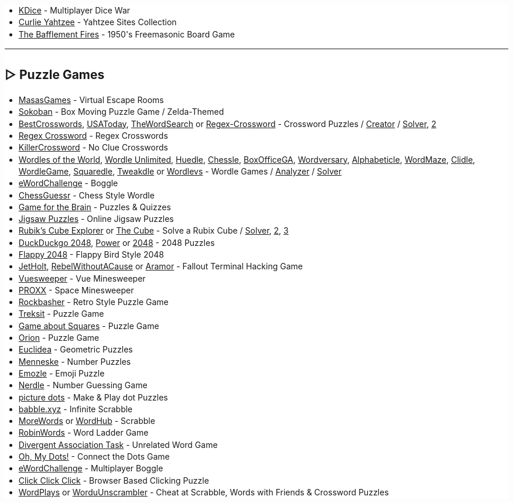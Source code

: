 * [KDice](http://www.kdice.com/) - Multiplayer Dice War
* [Curlie Yahtzee](https://curlie.org/en/Games/Video_Games/Recreation/Browser_Based/Dice/Yahtzee) - Yahtzee Sites Collection
* [The Bafflement Fires](http://www.dpoetry.com/fires/) - 1950's Freemasonic Board Game

***

## ▷ Puzzle Games

* [MasasGames](http://masasgames.com/index.html) - Virtual Escape Rooms
* [Sokoban](https://suppilulemur.neocities.org/) - Box Moving Puzzle Game / Zelda-Themed
* [BestCrosswords](https://www.bestcrosswords.com/), [USAToday](https://games.usatoday.com/games/uclick-crossword), [TheWordSearch](https://thewordsearch.com/) or [Regex-Crossword](https://jimbly.github.io/regex-crossword/) - Crossword Puzzles / [Creator](https://puzzlemaker.discoveryeducation.com/) / [Solver](https://www.wordplays.com/), [2](https://www.dictionary.com/e/crosswordsolver/)
* [Regex Cross­word](https://regexcrossword.com/) - Regex Cross­words
* [KillerCrossword](https://killercrossword.com/) - No Clue Crosswords
* [Wordles of the World](https://rwmpelstilzchen.gitlab.io/wordles/), [Wordle Unlimited](https://wordleunlimited.org/), [Huedle](https://huedle.com/), [Chessle](https://jackli.gg/chessle), [BoxOfficeGA](https://boxofficega.me/), [Wordversary](https://wordversary.com/), [Alphabeticle](https://alphabeticle.xyz/), [WordMaze](https://wordmaze.click/), [Clidle](https://github.com/ajeetdsouza/clidle), [WordleGame](https://wordlegame.org/), [Squaredle](https://squaredle.app/), [Tweakdle](https://tweakdle.chariz.com/) or [Wordlevs](https://wordlevs.com/) - Wordle Games / [Analyzer](https://wordle-analyzer.com/) / [Solver](https://github.com/jonhoo/roget)
* [eWordChallenge](https://www.ewordchallenge.net/) - Boggle
* [ChessGuessr](https://www.chessguessr.com/) - Chess Style Wordle
* [Game for the Brain](https://www.gamesforthebrain.com/) - Puzzles & Quizzes
* [Jigsaw Puzzles](https://www.reddit.com/r/FREEMEDIAHECKYEAH/wiki/storage#wiki_jigsaw_puzzles) - Online Jigsaw Puzzles
* [Rubik’s Cube Explorer](https://iamthecu.be/) or [The Cube](https://bsehovac.github.io/the-cube/) - Solve a Rubix Cube / [Solver](https://rubiksolve.com/), [2](https://bnice.ru/asolver/), [3](https://rubiks-cube-solver.com/)
* [DuckDuckgo 2048](https://duckduckgo.com/?q=play+2048&amp;ia=answer), [Power](https://1024-game.netlify.app/) or [2048](https://play2048.co/) - 2048 Puzzles
* [Flappy 2048](https://www.flappy-2048.com/) - Flappy Bird Style 2048
* [JetHolt](https://jetholt.com/hacking/), [RebelWithoutACause](https://rebelwithoutarootcause.com/demos/terminal/) or [Aramor](http://aramor.epizy.com/fallout-terminal/main) - Fallout Terminal Hacking Game
* [Vuesweeper](https://vuesweeper.netlify.app/) - Vue Minesweeper
* [PROXX](https://proxx.app/) - Space Minesweeper
* [Rockbasher](https://www.rockbasher.com/) - Retro Style Puzzle Game
* [Treksit](https://treksit.com/index.html) - Puzzle Game
* [Game about Squares](http://gameaboutsquares.com/) - Puzzle Game
* [Orion](https://orion.lukasbach.com/) - Puzzle Game
* [Euclidea](https://www.euclidea.xyz/) - Geometric Puzzles
* [Menneske](https://www.menneske.no/eng/) - Number Puzzles
* [Emozle](https://emozle.com/) - Emoji Puzzle
* [Nerdle](https://nerdlegame.com/) - Number Guessing Game 
* [picture dots](https://www.picturedots.com/) - Make & Play dot Puzzles
* [babble.xyz](https://babbl.xyz/) - Infinite Scrabble
* [MoreWords](https://www.morewords.com/) or [WordHub](https://wordhub.com/) - Scrabble
* [RobinWords](https://www.robinwords.com/) - Word Ladder Game
* [Divergent Association Task](https://www.datcreativity.com/task) - Unrelated Word Game
* [Oh, My Dots!](https://www.ohmydots.com/) - Connect the Dots Game
* [eWordChallenge](https://www.ewordchallenge.net/) - Multiplayer Boggle
* [Click Click Click](https://clickclickclick.click/) - Browser Based Clicking Puzzle
* [WordPlays](https://www.wordplays.com/) or [WorduUnscrambler](https://www.wordunscrambler.net/) - Cheat at Scrabble, Words with Friends & Crossword Puzzles
